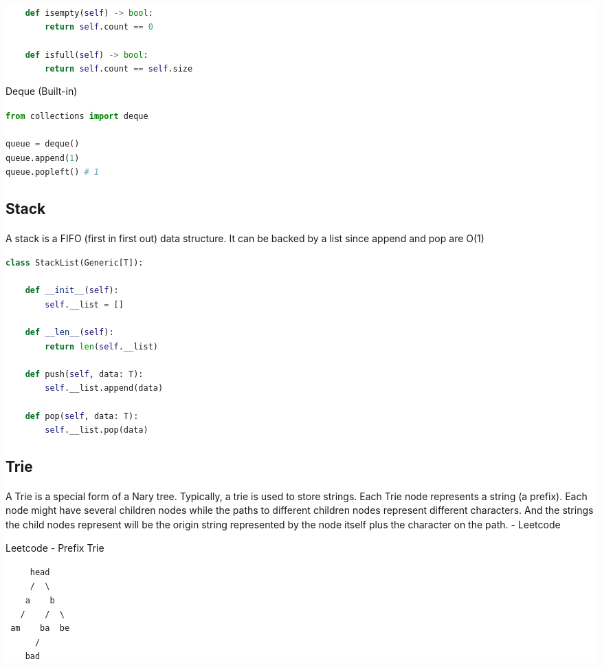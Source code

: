 ```python
    def isempty(self) -> bool:
        return self.count == 0

    def isfull(self) -> bool:
        return self.count == self.size
```

Deque (Built-in)

```python
from collections import deque

queue = deque()
queue.append(1)
queue.popleft() # 1
```

## Stack

A stack is a FIFO (first in first out) data structure. It can be backed by a list since append and pop are O(1)

```python
class StackList(Generic[T]):

    def __init__(self):
        self.__list = []

    def __len__(self):
        return len(self.__list)

    def push(self, data: T):
        self.__list.append(data)

    def pop(self, data: T):
        self.__list.pop(data)
```


## Trie

A Trie is a special form of a Nary tree. Typically, a trie is used to store strings. Each Trie node represents a string 
(a prefix). Each node might have several children nodes while the paths to different children nodes represent different 
characters. And the strings the child nodes represent will be the origin string represented by the node itself plus the 
character on the path. - Leetcode

Leetcode - Prefix Trie

```text
     head
     /  \
    a    b
   /    /  \
 am    ba  be
      /
    bad
```
